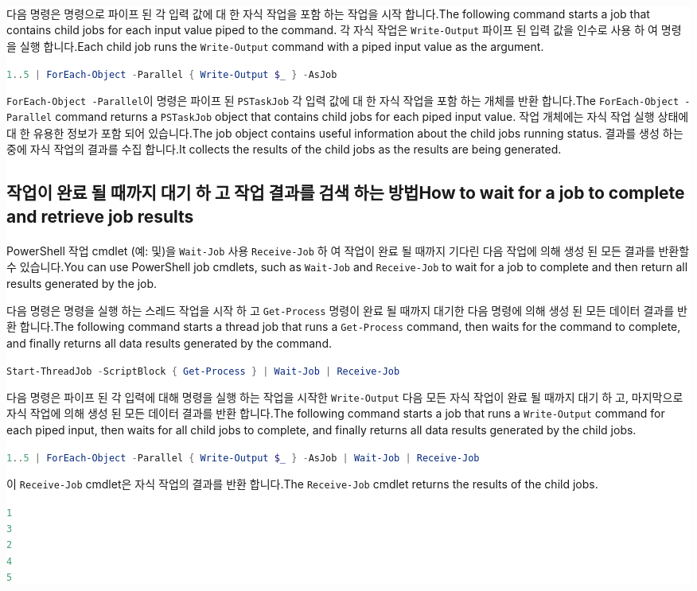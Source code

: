 <span data-ttu-id="7fef8-149">다음 명령은 명령으로 파이프 된 각 입력 값에 대 한 자식 작업을 포함 하는 작업을 시작 합니다.</span><span class="sxs-lookup"><span data-stu-id="7fef8-149">The following command starts a job that contains child jobs for each input value piped to the command.</span></span> <span data-ttu-id="7fef8-150">각 자식 작업은 `Write-Output` 파이프 된 입력 값을 인수로 사용 하 여 명령을 실행 합니다.</span><span class="sxs-lookup"><span data-stu-id="7fef8-150">Each child job runs the `Write-Output` command with a piped input value as the argument.</span></span>

```powershell
1..5 | ForEach-Object -Parallel { Write-Output $_ } -AsJob
```

<span data-ttu-id="7fef8-151">`ForEach-Object -Parallel`이 명령은 파이프 된 `PSTaskJob` 각 입력 값에 대 한 자식 작업을 포함 하는 개체를 반환 합니다.</span><span class="sxs-lookup"><span data-stu-id="7fef8-151">The `ForEach-Object -Parallel` command returns a `PSTaskJob` object that contains child jobs for each piped input value.</span></span> <span data-ttu-id="7fef8-152">작업 개체에는 자식 작업 실행 상태에 대 한 유용한 정보가 포함 되어 있습니다.</span><span class="sxs-lookup"><span data-stu-id="7fef8-152">The job object contains useful information about the child jobs running status.</span></span> <span data-ttu-id="7fef8-153">결과를 생성 하는 중에 자식 작업의 결과를 수집 합니다.</span><span class="sxs-lookup"><span data-stu-id="7fef8-153">It collects the results of the child jobs as the results are being generated.</span></span>

## <a name="how-to-wait-for-a-job-to-complete-and-retrieve-job-results"></a><span data-ttu-id="7fef8-154">작업이 완료 될 때까지 대기 하 고 작업 결과를 검색 하는 방법</span><span class="sxs-lookup"><span data-stu-id="7fef8-154">How to wait for a job to complete and retrieve job results</span></span>

<span data-ttu-id="7fef8-155">PowerShell 작업 cmdlet (예: 및)을 `Wait-Job` 사용 `Receive-Job` 하 여 작업이 완료 될 때까지 기다린 다음 작업에 의해 생성 된 모든 결과를 반환할 수 있습니다.</span><span class="sxs-lookup"><span data-stu-id="7fef8-155">You can use PowerShell job cmdlets, such as `Wait-Job` and `Receive-Job` to wait for a job to complete and then return all results generated by the job.</span></span>

<span data-ttu-id="7fef8-156">다음 명령은 명령을 실행 하는 스레드 작업을 시작 하 고 `Get-Process` 명령이 완료 될 때까지 대기한 다음 명령에 의해 생성 된 모든 데이터 결과를 반환 합니다.</span><span class="sxs-lookup"><span data-stu-id="7fef8-156">The following command starts a thread job that runs a `Get-Process` command, then waits for the command to complete, and finally returns all data results generated by the command.</span></span>

```powershell
Start-ThreadJob -ScriptBlock { Get-Process } | Wait-Job | Receive-Job
```

<span data-ttu-id="7fef8-157">다음 명령은 파이프 된 각 입력에 대해 명령을 실행 하는 작업을 시작한 `Write-Output` 다음 모든 자식 작업이 완료 될 때까지 대기 하 고, 마지막으로 자식 작업에 의해 생성 된 모든 데이터 결과를 반환 합니다.</span><span class="sxs-lookup"><span data-stu-id="7fef8-157">The following command starts a job that runs a `Write-Output` command for each piped input, then waits for all child jobs to complete, and finally returns all data results generated by the child jobs.</span></span>

```powershell
1..5 | ForEach-Object -Parallel { Write-Output $_ } -AsJob | Wait-Job | Receive-Job
```

<span data-ttu-id="7fef8-158">이 `Receive-Job` cmdlet은 자식 작업의 결과를 반환 합니다.</span><span class="sxs-lookup"><span data-stu-id="7fef8-158">The `Receive-Job` cmdlet returns the results of the child jobs.</span></span>

```powershell
1
3
2
4
5
```
